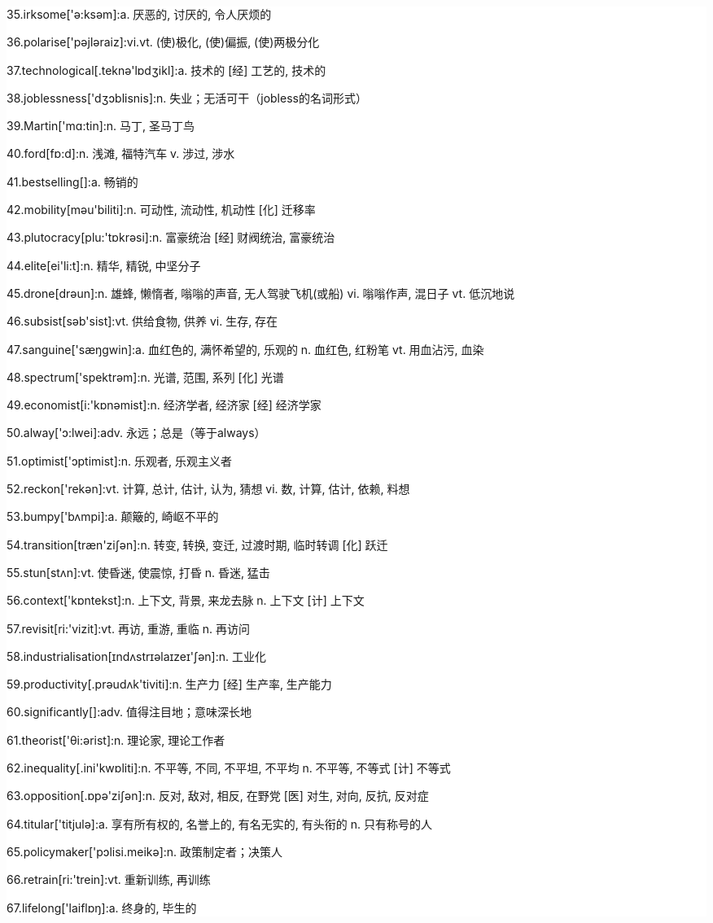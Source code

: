 35.irksome['ә:ksәm]:a. 厌恶的, 讨厌的, 令人厌烦的 

36.polarise['pәjlәraiz]:vi.vt. (使)极化, (使)偏振, (使)两极分化 

37.technological[.teknә'lɒdʒikl]:a. 技术的 [经] 工艺的, 技术的 

38.joblessness['dʒɔblisnis]:n. 失业；无活可干（jobless的名词形式） 

39.Martin['mɑ:tin]:n. 马丁, 圣马丁鸟 

40.ford[fɒ:d]:n. 浅滩, 福特汽车 v. 涉过, 涉水 

41.bestselling[]:a. 畅销的 

42.mobility[mәu'biliti]:n. 可动性, 流动性, 机动性 [化] 迁移率 

43.plutocracy[plu:'tɒkrәsi]:n. 富豪统治 [经] 财阀统治, 富豪统治 

44.elite[ei'li:t]:n. 精华, 精锐, 中坚分子 

45.drone[drәun]:n. 雄蜂, 懒惰者, 嗡嗡的声音, 无人驾驶飞机(或船) vi. 嗡嗡作声, 混日子 vt. 低沉地说 

46.subsist[sәb'sist]:vt. 供给食物, 供养 vi. 生存, 存在 

47.sanguine['sæŋgwin]:a. 血红色的, 满怀希望的, 乐观的 n. 血红色, 红粉笔 vt. 用血沾污, 血染 

48.spectrum['spektrәm]:n. 光谱, 范围, 系列 [化] 光谱 

49.economist[i:'kɒnәmist]:n. 经济学者, 经济家 [经] 经济学家 

50.alway['ɔ:lwei]:adv. 永远；总是（等于always） 

51.optimist['ɔptimist]:n. 乐观者, 乐观主义者 

52.reckon['rekәn]:vt. 计算, 总计, 估计, 认为, 猜想 vi. 数, 计算, 估计, 依赖, 料想 

53.bumpy['bʌmpi]:a. 颠簸的, 崎岖不平的 

54.transition[træn'ziʃәn]:n. 转变, 转换, 变迁, 过渡时期, 临时转调 [化] 跃迁 

55.stun[stʌn]:vt. 使昏迷, 使震惊, 打昏 n. 昏迷, 猛击 

56.context['kɒntekst]:n. 上下文, 背景, 来龙去脉 n. 上下文 [计] 上下文 

57.revisit[ri:'vizit]:vt. 再访, 重游, 重临 n. 再访问 

58.industrialisation[ɪndʌstrɪəlaɪzeɪ'ʃən]:n. 工业化 

59.productivity[.prәudʌk'tiviti]:n. 生产力 [经] 生产率, 生产能力 

60.significantly[]:adv. 值得注目地；意味深长地 

61.theorist['θi:әrist]:n. 理论家, 理论工作者 

62.inequality[.ini'kwɒliti]:n. 不平等, 不同, 不平坦, 不平均 n. 不平等, 不等式 [计] 不等式 

63.opposition[.ɒpә'ziʃәn]:n. 反对, 敌对, 相反, 在野党 [医] 对生, 对向, 反抗, 反对症 

64.titular['titjulә]:a. 享有所有权的, 名誉上的, 有名无实的, 有头衔的 n. 只有称号的人 

65.policymaker['pɔlisi.meikә]:n. 政策制定者；决策人 

66.retrain[ri:'trein]:vt. 重新训练, 再训练 

67.lifelong['laiflɒŋ]:a. 终身的, 毕生的 
